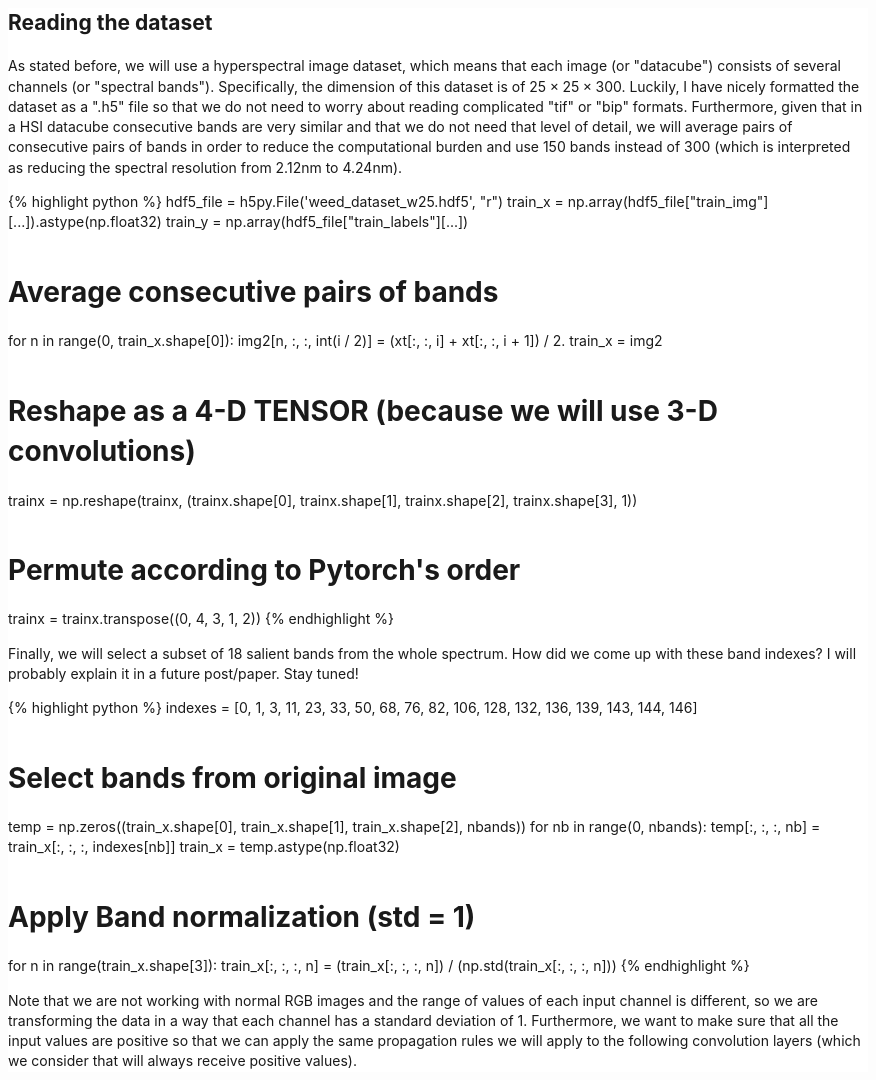 ## Reading the dataset

As stated before, we will use a hyperspectral image dataset, which means that each image (or "datacube") consists of several channels (or "spectral bands"). Specifically, the dimension of this dataset is of $25\times25\times300$. Luckily, I have nicely formatted the dataset as a ".h5" file so that we do not need to worry about reading complicated "tif" or "bip" formats. Furthermore, given that in a HSI datacube consecutive bands are very similar and that we do not need that level of detail, we will average pairs of consecutive pairs of bands in order to reduce the computational burden and use 150 bands instead of 300 (which is interpreted as reducing the spectral resolution from 2.12nm to 4.24nm).

{% highlight python %}
hdf5_file = h5py.File('weed_dataset_w25.hdf5', "r")
train_x = np.array(hdf5_file["train_img"][...]).astype(np.float32)
train_y = np.array(hdf5_file["train_labels"][...])
# Average consecutive pairs of bands
for n in range(0, train_x.shape[0]):
	img2[n, :, :, int(i / 2)] = (xt[:, :, i] + xt[:, :, i + 1]) / 2.
train_x = img2
# Reshape as a 4-D TENSOR (because we will use 3-D convolutions)
trainx = np.reshape(trainx, (trainx.shape[0], trainx.shape[1], trainx.shape[2], trainx.shape[3], 1))
# Permute according to Pytorch's order
trainx = trainx.transpose((0, 4, 3, 1, 2))
{% endhighlight %}

Finally, we will select a subset of 18 salient bands from the whole spectrum. How did we come up with these band indexes? I will probably explain it in a future post/paper. Stay tuned!

{% highlight python %}
indexes = [0, 1, 3, 11, 23, 33, 50, 68, 76, 82, 106, 128, 132, 136, 139, 143, 144, 146]
# Select bands from original image
temp = np.zeros((train_x.shape[0], train_x.shape[1], train_x.shape[2], nbands))
for nb in range(0, nbands):
	temp[:, :, :, nb] = train_x[:, :, :, indexes[nb]]
train_x = temp.astype(np.float32)
# Apply Band normalization (std = 1)
for n in range(train_x.shape[3]):
	train_x[:, :, :, n] = (train_x[:, :, :, n]) / 
    					  (np.std(train_x[:, :, :, n]))
{% endhighlight %}

Note that we are not working with normal RGB images and the range of values of each input channel is different, so we are transforming the data in a way that each channel has a standard deviation of 1. Furthermore, we want to make sure that all the input values are positive so that we can apply the same propagation rules we will apply to the following convolution layers (which we consider that will always receive positive values).   
